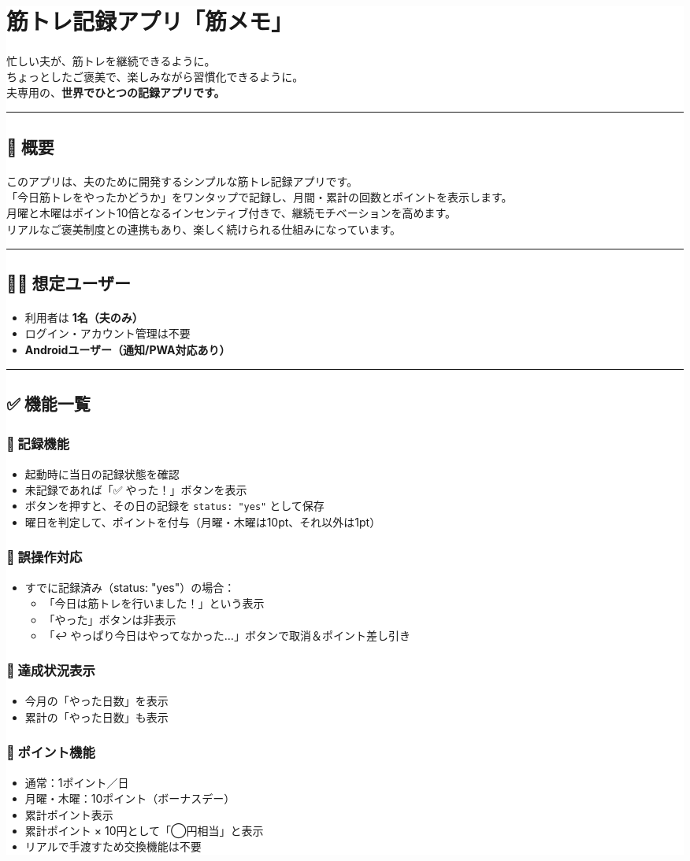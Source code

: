 # 筋トレ記録アプリ「筋メモ」

忙しい夫が、筋トレを継続できるように。  
ちょっとしたご褒美で、楽しみながら習慣化できるように。  
夫専用の、**世界でひとつの記録アプリです。**

---

## 🎯 概要

このアプリは、夫のために開発するシンプルな筋トレ記録アプリです。  
「今日筋トレをやったかどうか」をワンタップで記録し、月間・累計の回数とポイントを表示します。  
月曜と木曜はポイント10倍となるインセンティブ付きで、継続モチベーションを高めます。  
リアルなご褒美制度との連携もあり、楽しく続けられる仕組みになっています。

---

## 👨‍💻 想定ユーザー

- 利用者は **1名（夫のみ）**
- ログイン・アカウント管理は不要
- **Androidユーザー（通知/PWA対応あり）**

---

## ✅ 機能一覧

### 🔹 記録機能

- 起動時に当日の記録状態を確認
- 未記録であれば「✅ やった！」ボタンを表示
- ボタンを押すと、その日の記録を `status: "yes"` として保存
- 曜日を判定して、ポイントを付与（月曜・木曜は10pt、それ以外は1pt）

### 🔹 誤操作対応

- すでに記録済み（status: "yes"）の場合：
  - 「今日は筋トレを行いました！」という表示
  - 「やった」ボタンは非表示
  - 「↩️ やっぱり今日はやってなかった…」ボタンで取消＆ポイント差し引き

### 🔹 達成状況表示

- 今月の「やった日数」を表示
- 累計の「やった日数」も表示

### 🔹 ポイント機能

- 通常：1ポイント／日
- 月曜・木曜：10ポイント（ボーナスデー）
- 累計ポイント表示
- 累計ポイント × 10円として「◯円相当」と表示
- リアルで手渡すため交換機能は不要
